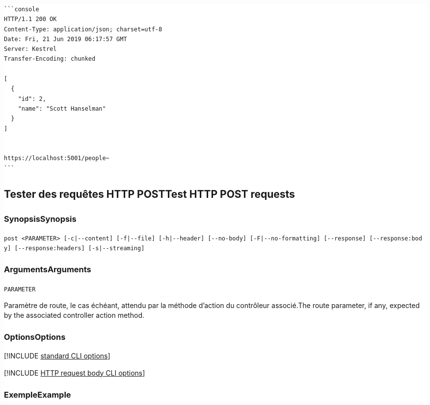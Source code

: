     ```console
    HTTP/1.1 200 OK
    Content-Type: application/json; charset=utf-8
    Date: Fri, 21 Jun 2019 06:17:57 GMT
    Server: Kestrel
    Transfer-Encoding: chunked

    [
      {
        "id": 2,
        "name": "Scott Hanselman"
      }
    ]


    https://localhost:5001/people~
    ```

## <a name="test-http-post-requests"></a><span data-ttu-id="b60e9-227">Tester des requêtes HTTP POST</span><span class="sxs-lookup"><span data-stu-id="b60e9-227">Test HTTP POST requests</span></span>

### <a name="synopsis"></a><span data-ttu-id="b60e9-228">Synopsis</span><span class="sxs-lookup"><span data-stu-id="b60e9-228">Synopsis</span></span>

```console
post <PARAMETER> [-c|--content] [-f|--file] [-h|--header] [--no-body] [-F|--no-formatting] [--response] [--response:body] [--response:headers] [-s|--streaming]
```

### <a name="arguments"></a><span data-ttu-id="b60e9-229">Arguments</span><span class="sxs-lookup"><span data-stu-id="b60e9-229">Arguments</span></span>

`PARAMETER`

<span data-ttu-id="b60e9-230">Paramètre de route, le cas échéant, attendu par la méthode d’action du contrôleur associé.</span><span class="sxs-lookup"><span data-stu-id="b60e9-230">The route parameter, if any, expected by the associated controller action method.</span></span>

### <a name="options"></a><span data-ttu-id="b60e9-231">Options</span><span class="sxs-lookup"><span data-stu-id="b60e9-231">Options</span></span>

[!INCLUDE [standard CLI options](~/includes/http-repl/standard-options.md)]

[!INCLUDE [HTTP request body CLI options](~/includes/http-repl/requires-body-options.md)]

### <a name="example"></a><span data-ttu-id="b60e9-232">Exemple</span><span class="sxs-lookup"><span data-stu-id="b60e9-232">Example</span></span>
